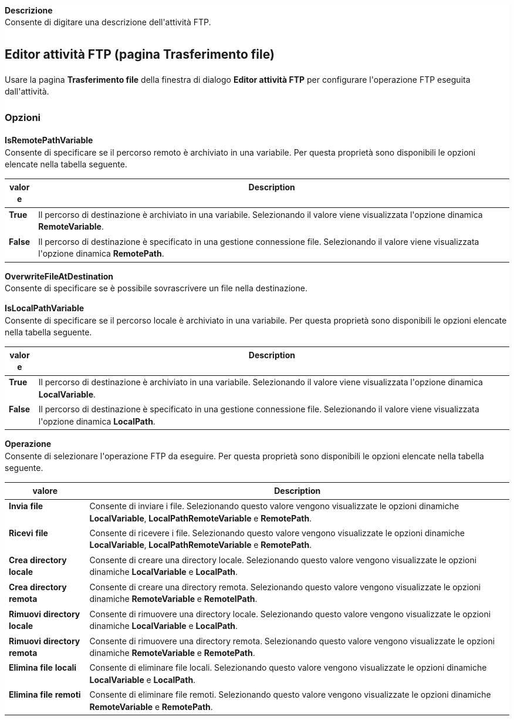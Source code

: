  **Descrizione**  
 Consente di digitare una descrizione dell'attività FTP.  
  
## <a name="ftp-task-editor-file-transfer-page"></a>Editor attività FTP (pagina Trasferimento file)
  Usare la pagina **Trasferimento file** della finestra di dialogo **Editor attività FTP** per configurare l'operazione FTP eseguita dall'attività.  
  
### <a name="options"></a>Opzioni  
 **IsRemotePathVariable**  
 Consente di specificare se il percorso remoto è archiviato in una variabile. Per questa proprietà sono disponibili le opzioni elencate nella tabella seguente.  
  
|valore|Description|  
|-----------|-----------------|  
|**True**|Il percorso di destinazione è archiviato in una variabile. Selezionando il valore viene visualizzata l'opzione dinamica **RemoteVariable**.|  
|**False**|Il percorso di destinazione è specificato in una gestione connessione file. Selezionando il valore viene visualizzata l'opzione dinamica **RemotePath**.|  
  
 **OverwriteFileAtDestination**  
 Consente di specificare se è possibile sovrascrivere un file nella destinazione.  
  
 **IsLocalPathVariable**  
 Consente di specificare se il percorso locale è archiviato in una variabile. Per questa proprietà sono disponibili le opzioni elencate nella tabella seguente.  
  
|valore|Description|  
|-----------|-----------------|  
|**True**|Il percorso di destinazione è archiviato in una variabile. Selezionando il valore viene visualizzata l'opzione dinamica **LocalVariable**.|  
|**False**|Il percorso di destinazione è specificato in una gestione connessione file. Selezionando il valore viene visualizzata l'opzione dinamica **LocalPath**.|  
  
 **Operazione**  
 Consente di selezionare l'operazione FTP da eseguire. Per questa proprietà sono disponibili le opzioni elencate nella tabella seguente.  
  
|valore|Description|  
|-----------|-----------------|  
|**Invia file**|Consente di inviare i file. Selezionando questo valore vengono visualizzate le opzioni dinamiche **LocalVariable**, **LocalPathRemoteVariable** e **RemotePath**.|  
|**Ricevi file**|Consente di ricevere i file. Selezionando questo valore vengono visualizzate le opzioni dinamiche **LocalVariable**, **LocalPathRemoteVariable** e **RemotePath**.|  
|**Crea directory locale**|Consente di creare una directory locale. Selezionando questo valore vengono visualizzate le opzioni dinamiche **LocalVariable** e **LocalPath**.|  
|**Crea directory remota**|Consente di creare una directory remota. Selezionando questo valore vengono visualizzate le opzioni dinamiche **RemoteVariable** e **RemotelPath**.|  
|**Rimuovi directory locale**|Consente di rimuovere una directory locale. Selezionando questo valore vengono visualizzate le opzioni dinamiche **LocalVariable** e **LocalPath**.|  
|**Rimuovi directory remota**|Consente di rimuovere una directory remota. Selezionando questo valore vengono visualizzate le opzioni dinamiche **RemoteVariable** e **RemotePath**.|  
|**Elimina file locali**|Consente di eliminare file locali. Selezionando questo valore vengono visualizzate le opzioni dinamiche **LocalVariable** e **LocalPath**.|  
|**Elimina file remoti**|Consente di eliminare file remoti. Selezionando questo valore vengono visualizzate le opzioni dinamiche **RemoteVariable** e **RemotePath**.|  
  